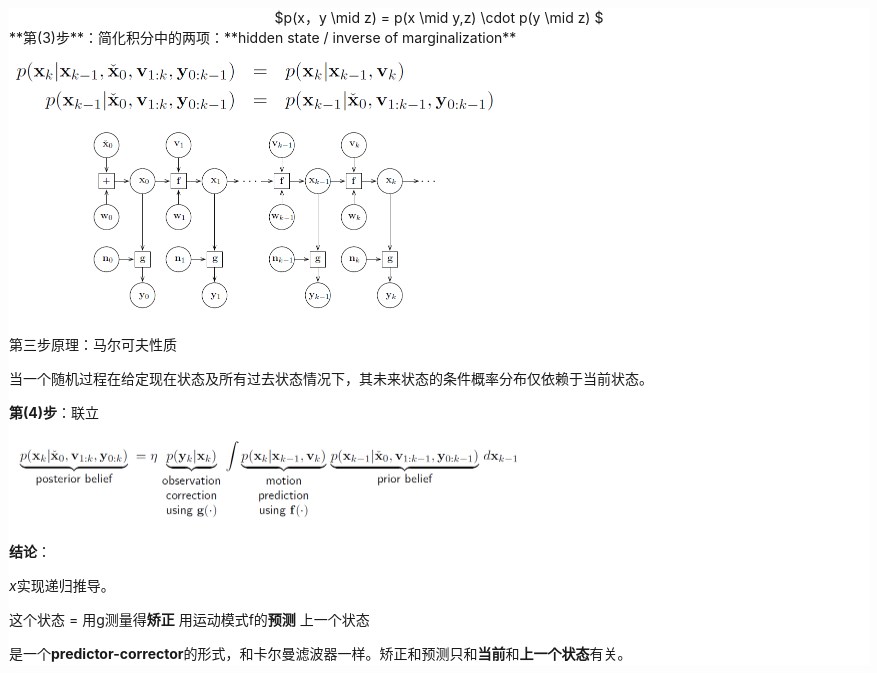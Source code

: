 <center>
$p(x，y \mid z) = p(x \mid y,z) \cdot p(y \mid z) $<br/>
 </center>
**第(3)步**：简化积分中的两项：**hidden state / inverse of marginalization**

<img src="/img/in-post/ser/04/image-20201214003701959.png" alt="image-20201214003701959" style="zoom:50%;" />

第三步原理：马尔可夫性质

当一个随机过程在给定现在状态及所有过去状态情况下，其未来状态的条件概率分布仅依赖于当前状态。

**第(4)步**：联立

<img src="/img/in-post/ser/04/image-20201214004019541.png" alt="image-20201214004019541" style="zoom:50%;" />

**结论**：

$x$实现递归推导。

这个状态 = 用g测量得**矫正** 用运动模式f的**预测**  上一个状态

是一个**predictor-corrector**的形式，和卡尔曼滤波器一样。矫正和预测只和**当前**和**上一个状态**有关。
